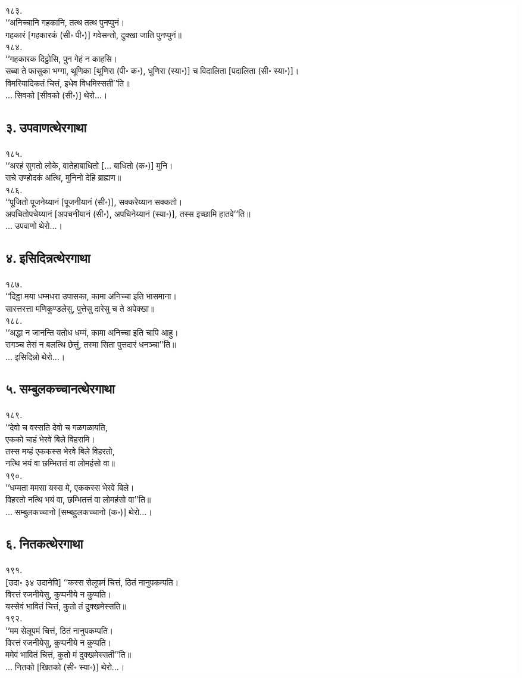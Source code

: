 १८३.  
‘‘अनिच्चानि गहकानि, तत्थ तत्थ पुनप्पुनं।  
गहकारं [गहकारकं (सी॰ पी॰)] गवेसन्तो, दुक्खा जाति पुनप्पुनं॥  
१८४.  
‘‘गहकारक दिट्ठोसि, पुन गेहं न काहसि।  
सब्बा ते फासुका भग्गा, थूणिका [थूणिरा (पी॰ क॰), धुणिरा (स्या॰)] च विदालिता [पदालिता (सी॰ स्या॰)]।  
विमरियादिकतं चित्तं, इधेव विधमिस्सती’’ति॥  
… सिवको [सीवको (सी॰)] थेरो…।  


## ३. उपवाणत्थेरगाथा

१८५.  
‘‘अरहं सुगतो लोके, वातेहाबाधितो [… बाधितो (क॰)] मुनि।  
सचे उण्होदकं अत्थि, मुनिनो देहि ब्राह्मण॥  
१८६.  
‘‘पूजितो पूजनेय्यानं [पूजनीयानं (सी॰)], सक्करेय्यान सक्कतो।  
अपचितोपचेय्यानं [अपचनीयानं (सी॰), अपचिनेय्यानं (स्या॰)], तस्स इच्छामि हातवे’’ति॥  
… उपवाणो थेरो…।  


## ४. इसिदिन्नत्थेरगाथा

१८७.  
‘‘दिट्ठा मया धम्मधरा उपासका, कामा अनिच्चा इति भासमाना।  
सारत्तरत्ता मणिकुण्डलेसु, पुत्तेसु दारेसु च ते अपेक्खा॥  
१८८.  
‘‘अद्धा न जानन्ति यतोध धम्मं, कामा अनिच्चा इति चापि आहु।  
रागञ्च तेसं न बलत्थि छेत्तुं, तस्मा सिता पुत्तदारं धनञ्चा’’ति॥  
… इसिदिन्नो थेरो…।  


## ५. सम्बुलकच्चानत्थेरगाथा

१८९.  
‘‘देवो च वस्सति देवो च गळगळायति,  
एकको चाहं भेरवे बिले विहरामि।  
तस्स मय्हं एककस्स भेरवे बिले विहरतो,  
नत्थि भयं वा छम्भितत्तं वा लोमहंसो वा॥  
१९०.  
‘‘धम्मता ममसा यस्स मे, एककस्स भेरवे बिले।  
विहरतो नत्थि भयं वा, छम्भितत्तं वा लोमहंसो वा’’ति॥  
… सम्बुलकच्चानो [सम्बहुलकच्चानो (क॰)] थेरो…।  


## ६. नितकत्थेरगाथा

१९१.  
[उदा॰ ३४ उदानेपि] ‘‘कस्स सेलूपमं चित्तं, ठितं नानुपकम्पति।  
विरत्तं रजनीयेसु, कुप्पनीये न कुप्पति।  
यस्सेवं भावितं चित्तं, कुतो तं दुक्खमेस्सति॥  
१९२.  
‘‘मम सेलूपमं चित्तं, ठितं नानुपकम्पति।  
विरत्तं रजनीयेसु, कुप्पनीये न कुप्पति।  
ममेवं भावितं चित्तं, कुतो मं दुक्खमेस्सती’’ति॥  
… नितको [खितको (सी॰ स्या॰)] थेरो…।  
